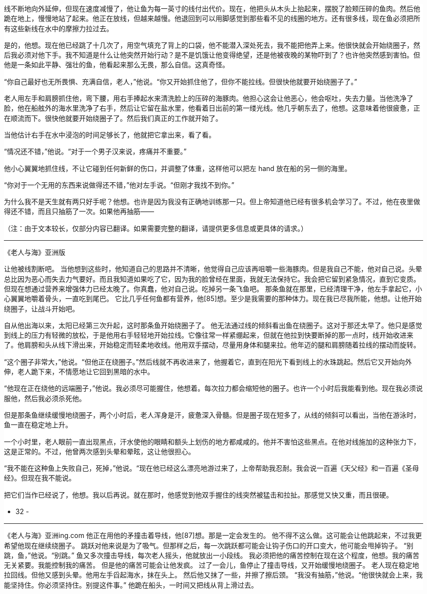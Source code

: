 线不断地向外延伸，但现在速度减慢了，他让鱼为每一英寸的线付出代价。现在，他把头从木头上抬起来，摆脱了脸颊压碎的鱼肉。然后他跪在地上，慢慢地站了起来。他正在放线，但越来越慢。他退回到可以用脚感觉到那些看不见的线圈的地方。还有很多线，现在鱼必须把所有这些新线在水中的摩擦力拉过去。

是的，他想。现在他已经跳了十几次了，用空气填充了背上的口袋，他不能潜入深处死去，我不能把他弄上来。他很快就会开始绕圈子，然后我必须对他下手。我不知道是什么让他突然开始行动？是不是饥饿让他变得绝望，还是他被夜晚的某物吓到了？也许他突然感到害怕。但他是一条如此平静、强壮的鱼，他看起来那么无畏，那么自信。这真奇怪。

“你自己最好也无所畏惧、充满自信，老人，”他说。“你又开始抓住他了，但你不能拉线。但很快他就要开始绕圈子了。”

老人用左手和肩膀抓住他，弯下腰，用右手捧起水来清洗脸上的压碎的海豚肉。他担心这会让他恶心，他会呕吐，失去力量。当他洗净了脸，他在船舷外的海水里洗净了右手，然后让它留在盐水里，他看着日出前的第一缕光线。他几乎朝东去了，他想。这意味着他很疲惫，正在顺流而下。很快他就要开始绕圈子了。然后我们真正的工作就开始了。

当他估计右手在水中浸泡的时间足够长了，他就把它拿出来，看了看。

“情况还不错，”他说。“对于一个男子汉来说，疼痛并不重要。”

他小心翼翼地抓住线，不让它碰到任何新鲜的伤口，并调整了体重，这样他可以把左 hand 放在船的另一侧的海里。

“你对于一个无用的东西来说做得还不错，”他对左手说。“但刚才我找不到你。”

为什么我不是天生就有两只好手呢？他想。也许是因为我没有正确地训练那一只。但上帝知道他已经有很多机会学习了。不过，他在夜里做得还不错，而且只抽筋了一次。如果他再抽筋——

（注：由于文本较长，仅部分内容已翻译。如果需要完整的翻译，请提供更多信息或更具体的请求。）

---

《老人与海》亚洲版

让他被线割断吧。
当他想到这些时，他知道自己的思路并不清晰，他觉得自己应该再咀嚼一些海豚肉。但是我自己不能，他对自己说。头晕总比因为恶心而失去力气要好。而且我知道如果吃了它，因为我的脸曾经在里面，我就无法保持它。我会把它留到紧急情况，直到它变质。但现在想通过营养来增强体力已经太晚了。你真蠢，他对自己说。吃掉另一条飞鱼吧。
那条鱼就在那里，已经清理干净，他左手拿起它，小心翼翼地嚼着骨头，一直吃到尾巴。
它比几乎任何鱼都有营养，他[85]想。至少是我需要的那种体力。现在我已尽我所能，他想。让他开始绕圈子，让战斗开始吧。

自从他出海以来，太阳已经第三次升起，这时那条鱼开始绕圈子了。
他无法通过线的倾斜看出鱼在绕圈子。这对于那还太早了。他只是感觉到线上的压力有轻微的放松，于是他用右手轻轻地开始拉线。它像往常一样紧绷起来，但就在他拉到快要断掉的那一点时，线开始收进来了。他肩膀和头从线下滑出来，开始稳定而轻柔地收线。他用双手摆动，尽量用身体和腿来拉。他年迈的腿和肩膀随着拉线的摆动而旋转。

“这个圈子非常大，”他说。“但他正在绕圈子。”然后线就不再收进来了，他握着它，直到在阳光下看到线上的水珠跳起。然后它又开始向外伸，老人跪下来，不情愿地让它回到黑暗的水中。

“他现在正在绕他的远端圈子，”他说。我必须尽可能握住，他想着。每次拉力都会缩短他的圈子。也许一个小时后我能看到他。现在我必须说服他，然后我必须杀死他。

但是那条鱼继续缓慢地绕圈子，两个小时后，老人浑身是汗，疲惫深入骨髓。但是圈子现在短多了，从线的倾斜可以看出，当他在游泳时，鱼一直在稳定地上升。

一个小时里，老人眼前一直出现黑点，汗水使他的眼睛和额头上划伤的地方都咸咸的。他并不害怕这些黑点。在他对线施加的这种张力下，这是正常的。不过，他曾两次感到头晕和晕眩，这让他很担心。

“我不能在这种鱼上失败自己，死掉，”他说。“现在他已经这么漂亮地游过来了，上帝帮助我忍耐。我会说一百遍《天父经》和一百遍《圣母经》。但现在我不能说。

把它们当作已经说了，他想。我以后再说。就在那时，他感觉到他双手握住的线突然被猛击和拉扯。那感觉又快又重，而且很硬。

- 32 -

---

《老人与海》亚洲ing.com
他正在用他的矛撞击着导线，他[87]想。那是一定会发生的。
他不得不这么做。这可能会让他跳起来，不过我更希望他现在继续绕圈子。
跳跃对他来说是为了吸气。但那样之后，每一次跳跃都可能会让钩子伤口的开口变大，他可能会甩掉钩子。
“别跳，鱼，”他说。“别跳。”
鱼又多次撞击导线，每次老人摇头，他就放出一小段线。
我必须把他的痛苦控制在现在这个程度，他想。我的痛苦无关紧要。我能控制我的痛苦。
但是他的痛苦可能会让他发疯。
过了一会儿，鱼停止了撞击导线，又开始缓慢地绕圈子。
老人现在稳定地拉回线。但他又感到头晕。他用左手舀起海水，抹在头上。
然后他又抹了一些，并擦了擦后颈。
“我没有抽筋，”他说。“他很快就会上来，我能坚持住。你必须坚持住。别提这件事。”
他跪在船头，一时间又把线从背上滑过去。
